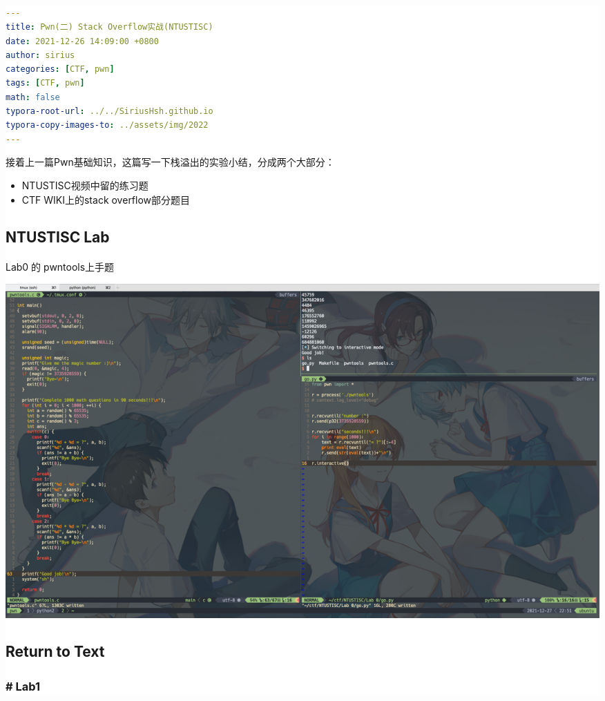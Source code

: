 ```yaml
---
title: Pwn(二) Stack Overflow实战(NTUSTISC)
date: 2021-12-26 14:09:00 +0800
author: sirius
categories: [CTF, pwn]
tags: [CTF, pwn]
math: false
typora-root-url: ../../SiriusHsh.github.io
typora-copy-images-to: ../assets/img/2022
---
```


接着上一篇Pwn基础知识，这篇写一下栈溢出的实验小结，分成两个大部分：

- NTUSTISC视频中留的练习题
- CTF WIKI上的stack overflow部分题目

## NTUSTISC Lab

Lab0 的 pwntools上手题

![image-20211227225123600](/assets/img/2022/image-20211227225123600.png)

## Return to Text 

### # Lab1
